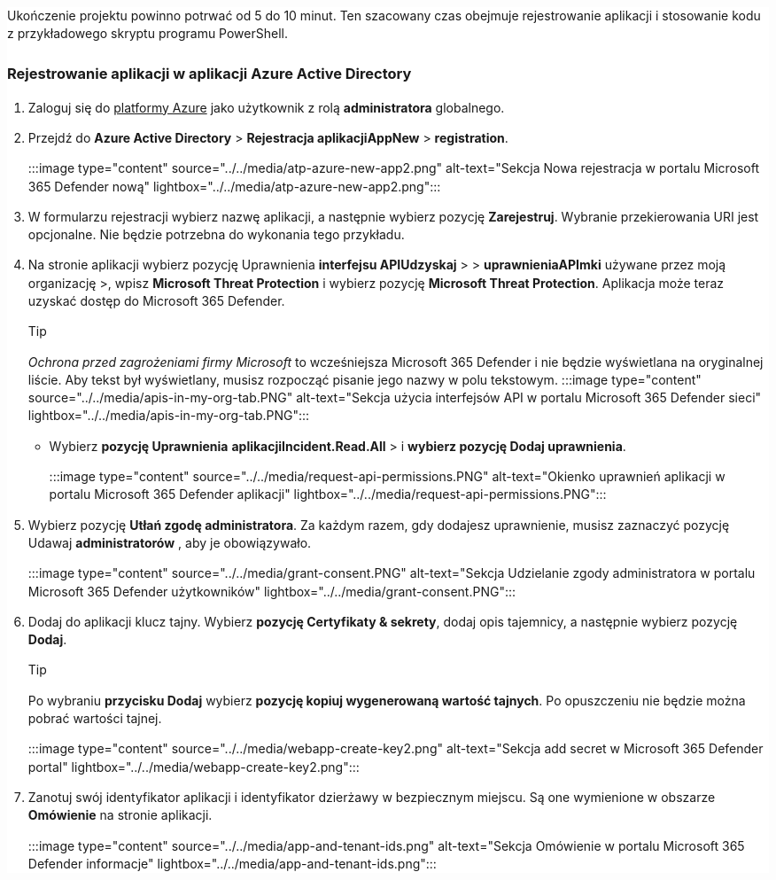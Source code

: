 Ukończenie projektu powinno potrwać od 5 do 10 minut. Ten szacowany czas obejmuje rejestrowanie aplikacji i stosowanie kodu z przykładowego skryptu programu PowerShell.

### <a name="register-an-app-in-azure-active-directory"></a>Rejestrowanie aplikacji w aplikacji Azure Active Directory

1. Zaloguj się do [platformy Azure](https://portal.azure.com) jako użytkownik z rolą **administratora** globalnego.

2. Przejdź do **Azure Active Directory** >  **Rejestracja aplikacjiAppNew** >  **registration**.

   :::image type="content" source="../../media/atp-azure-new-app2.png" alt-text="Sekcja Nowa rejestracja w portalu Microsoft 365 Defender nową" lightbox="../../media/atp-azure-new-app2.png":::

3. W formularzu rejestracji wybierz nazwę aplikacji, a następnie wybierz pozycję **Zarejestruj**. Wybranie przekierowania URI jest opcjonalne. Nie będzie potrzebna do wykonania tego przykładu.

4. Na stronie aplikacji wybierz pozycję Uprawnienia **interfejsu APIUdzyskaj** >  >  **uprawnieniaAPImki** używane przez moją organizację >, wpisz **Microsoft Threat Protection** i wybierz pozycję **Microsoft Threat Protection**. Aplikacja może teraz uzyskać dostęp do Microsoft 365 Defender.

   > [!TIP]
   > *Ochrona przed zagrożeniami firmy Microsoft* to wcześniejsza Microsoft 365 Defender i nie będzie wyświetlana na oryginalnej liście. Aby tekst był wyświetlany, musisz rozpocząć pisanie jego nazwy w polu tekstowym.
   :::image type="content" source="../../media/apis-in-my-org-tab.PNG" alt-text="Sekcja użycia interfejsów API w portalu Microsoft 365 Defender sieci" lightbox="../../media/apis-in-my-org-tab.PNG":::

   - Wybierz **pozycję Uprawnienia** **aplikacjiIncident.Read.All** >  i **wybierz pozycję Dodaj uprawnienia**.

     :::image type="content" source="../../media/request-api-permissions.PNG" alt-text="Okienko uprawnień aplikacji w portalu Microsoft 365 Defender aplikacji" lightbox="../../media/request-api-permissions.PNG":::

5. Wybierz pozycję **Utłań zgodę administratora**. Za każdym razem, gdy dodajesz uprawnienie, musisz zaznaczyć pozycję Udawaj **administratorów** , aby je obowiązywało.

    :::image type="content" source="../../media/grant-consent.PNG" alt-text="Sekcja Udzielanie zgody administratora w portalu Microsoft 365 Defender użytkowników" lightbox="../../media/grant-consent.PNG":::

6. Dodaj do aplikacji klucz tajny. Wybierz **pozycję Certyfikaty & sekrety**, dodaj opis tajemnicy, a następnie wybierz pozycję **Dodaj**.

    > [!TIP]
    > Po wybraniu **przycisku Dodaj** wybierz **pozycję kopiuj wygenerowaną wartość tajnych**. Po opuszczeniu nie będzie można pobrać wartości tajnej.

    :::image type="content" source="../../media/webapp-create-key2.png" alt-text="Sekcja add secret w Microsoft 365 Defender portal" lightbox="../../media/webapp-create-key2.png":::
    

7. Zanotuj swój identyfikator aplikacji i identyfikator dzierżawy w bezpiecznym miejscu. Są one wymienione w obszarze **Omówienie** na stronie aplikacji.

   :::image type="content" source="../../media/app-and-tenant-ids.png" alt-text="Sekcja Omówienie w portalu Microsoft 365 Defender informacje" lightbox="../../media/app-and-tenant-ids.png":::
